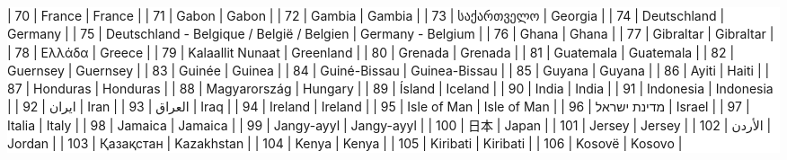 |     70     |                       France                       |                    France                     |
|     71     |                       Gabon                        |                     Gabon                     |
|     72     |                       Gambia                       |                    Gambia                     |
|     73     |                     საქართველო                     |                    Georgia                    |
|     74     |                    Deutschland                     |                    Germany                    |
|     75     |     Deutschland - Belgique / België / Belgien      |               Germany - Belgium               |
|     76     |                       Ghana                        |                     Ghana                     |
|     77     |                     Gibraltar                      |                   Gibraltar                   |
|     78     |                       Ελλάδα                       |                    Greece                     |
|     79     |                  Kalaallit Nunaat                  |                   Greenland                   |
|     80     |                      Grenada                       |                    Grenada                    |
|     81     |                     Guatemala                      |                   Guatemala                   |
|     82     |                      Guernsey                      |                   Guernsey                    |
|     83     |                       Guinée                       |                    Guinea                     |
|     84     |                    Guiné-Bissau                    |                 Guinea-Bissau                 |
|     85     |                       Guyana                       |                    Guyana                     |
|     86     |                       Ayiti                        |                     Haiti                     |
|     87     |                      Honduras                      |                   Honduras                    |
|     88     |                    Magyarország                    |                    Hungary                    |
|     89     |                       Ísland                       |                    Iceland                    |
|     90     |                       India                        |                     India                     |
|     91     |                     Indonesia                      |                   Indonesia                   |
|     92     |                      ‏ایران‎                       |                     Iran                      |
|     93     |                       العراق                       |                     Iraq                      |
|     94     |                      Ireland                       |                    Ireland                    |
|     95     |                    Isle of Man                     |                  Isle of Man                  |
|     96     |                    מדינת ישראל                     |                    Israel                     |
|     97     |                       Italia                       |                     Italy                     |
|     98     |                      Jamaica                       |                    Jamaica                    |
|     99     |                     Jangy-ayyl                     |                  Jangy-ayyl                   |
|    100     |                         日本                         |                     Japan                     |
|    101     |                       Jersey                       |                    Jersey                     |
|    102     |                       الأردن                       |                    Jordan                     |
|    103     |                     Қазақстан                      |                  Kazakhstan                   |
|    104     |                       Kenya                        |                     Kenya                     |
|    105     |                      Kiribati                      |                   Kiribati                    |
|    106     |                       Kosovë                       |                    Kosovo                     |